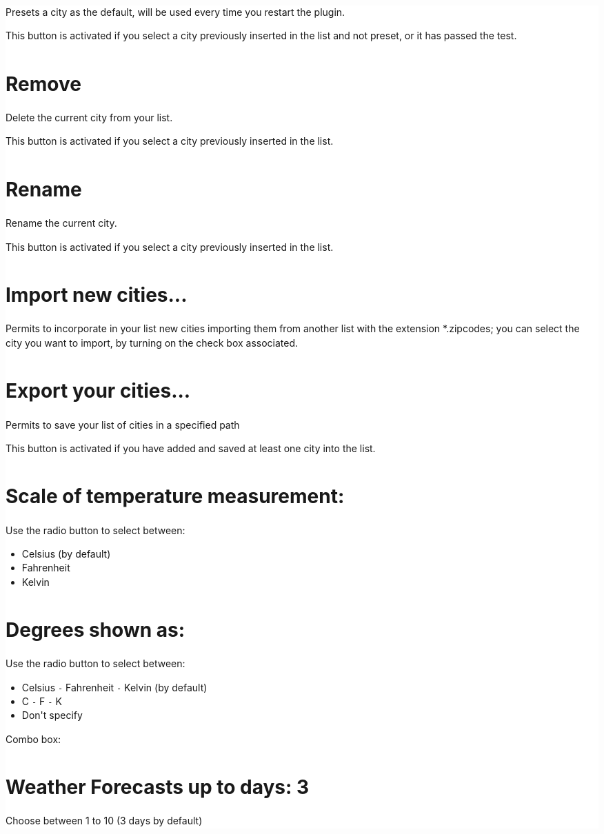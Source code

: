 Presets a city as the default, will be used every time you restart the plugin.

This button is activated if you select a city previously inserted in the list and not preset, or it has passed the test.

# Remove #

Delete the current city from your list.

This button is activated if you select a city previously inserted in the list.

# Rename #

Rename the current city.

This button is activated if you select a city previously inserted in the list.

# Import new cities... #

Permits to incorporate in your list new cities importing them from another list with the extension *.zipcodes; you can select the city you want to import, by turning on the check box associated.

# Export your cities... #

Permits to save your list of cities in a specified path

This button is activated if you have added and saved at least one city into the list.

# Scale of temperature measurement: #

Use the radio button to select between:

* Celsius (by default)
* Fahrenheit
* Kelvin

# Degrees shown as: #

Use the radio button to select between:

* Celsius `-` Fahrenheit `-` Kelvin (by default)
* C `-` F `-` K
* Don't specify

Combo box:

# Weather Forecasts up to days: 3 #

Choose between 1 to 10 (3 days by default)
